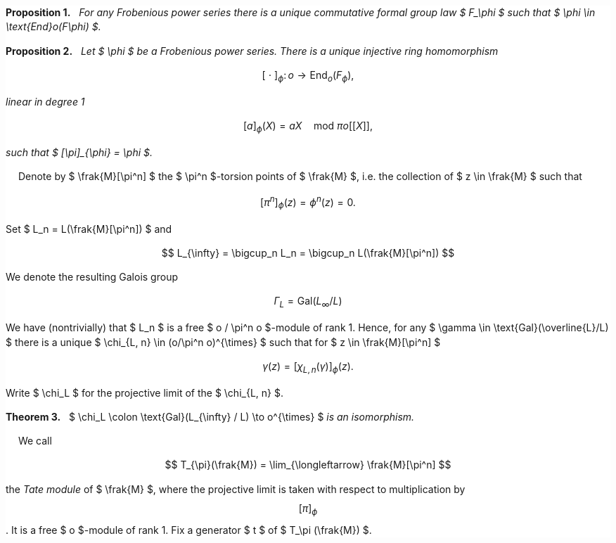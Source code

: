 **Proposition 1.** &nbsp; *For any Frobenious power series there is a unique commutative formal group law $ F_\phi $ such that $ \phi \in \text{End}_o(F_\phi) $.* 

**Proposition 2.** &nbsp; *Let $ \phi $ be a Frobenious power series. There is a unique injective ring homomorphism*

$$ 
[\ \cdot \ ]_{\phi} \colon o \to \text{End}_o(F_{\phi}),
$$

*linear in degree 1*

$$
[a]_{\phi}(X) = aX \quad \text{mod} \ \pi o [ [ X ] ],
$$

*such that $ [\pi]_{\phi} = \phi $.*

&emsp; Denote by $ \frak{M}[\pi^n] $ the $ \pi^n $-torsion points of $ \frak{M} $, i.e. the collection of $ z \in \frak{M} $ such that 

$$
[\pi^n]_{\phi}(z) = \phi^n(z) = 0.
$$

Set $ L_n = L(\frak{M}[\pi^n]) $ and 

$$ 
L_{\infty} = \bigcup_n L_n = \bigcup_n L(\frak{M}[\pi^n])
$$ 

We denote the resulting Galois group 

$$ 
\Gamma_L = \text{Gal}(L_{\infty}/L)
$$

We have (nontrivially) that $ L_n $ is a free $ o / \pi^n o $-module of rank 1. Hence, for any $ \gamma \in \text{Gal}(\overline{L}/L) $ there is a unique $ \chi_{L, n} \in (o/\pi^n o)^{\times} $ such that for $ z \in \frak{M}[\pi^n] $

$$
\gamma(z) = [\chi_{L, n}(\gamma)]_{\phi}(z).
$$

Write $ \chi_L $ for the projective limit of the $ \chi_{L, n} $.

**Theorem 3.** &nbsp; $ \chi_L \colon \text{Gal}(L_{\infty} / L) \to o^{\times} $ *is an isomorphism.*

&emsp; We call

$$
T_{\pi}(\frak{M}) = \lim_{\longleftarrow} \frak{M}[\pi^n]
$$

the *Tate module* of $ \frak{M} $, where the projective limit is taken with respect to multiplication by $$ [ \pi ]_\phi $$. It is a free $ o $-module of rank 1. Fix a generator $ t $ of $ T_\pi (\frak{M}) $. 
